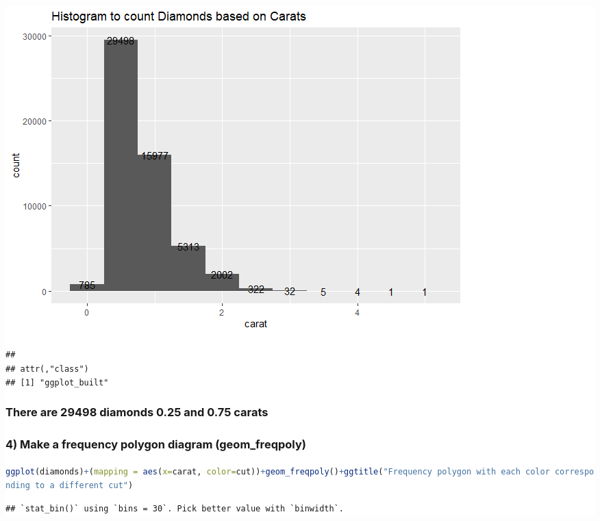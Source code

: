![](Assignment_1_files/figure-gfm/unnamed-chunk-4-1.png)

    ## 
    ## attr(,"class")
    ## [1] "ggplot_built"

### There are 29498 diamonds 0.25 and 0.75 carats

### 4\) Make a frequency polygon diagram (geom\_freqpoly)

``` r
ggplot(diamonds)+(mapping = aes(x=carat, color=cut))+geom_freqpoly()+ggtitle("Frequency polygon with each color corresponding to a different cut")
```

    ## `stat_bin()` using `bins = 30`. Pick better value with `binwidth`.
